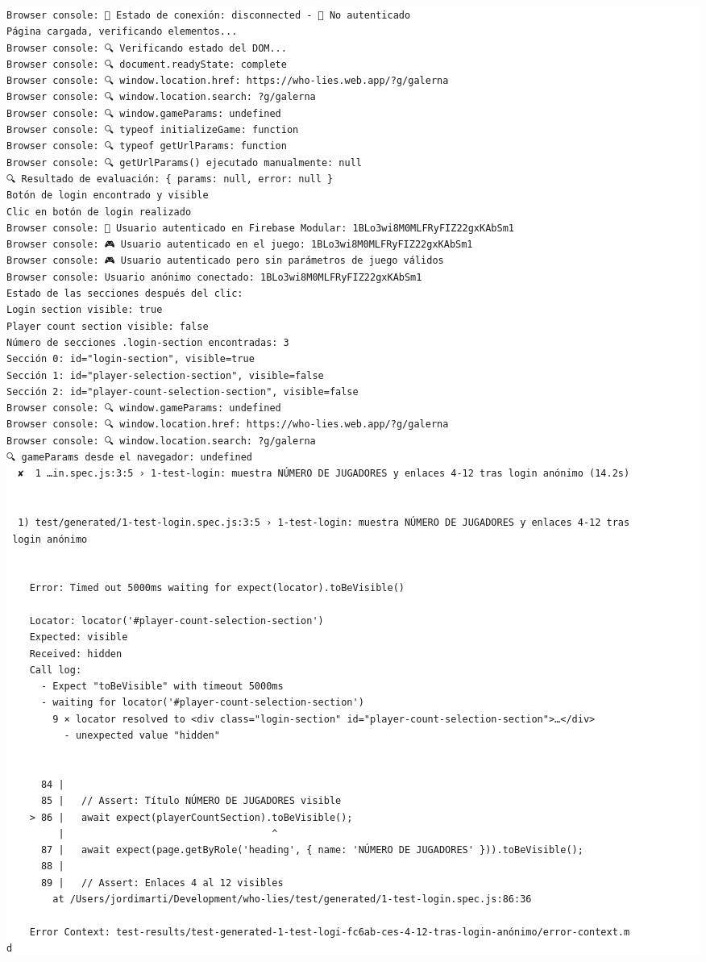 ```
Browser console: 🔗 Estado de conexión: disconnected - 🔴 No autenticado
Página cargada, verificando elementos...
Browser console: 🔍 Verificando estado del DOM...
Browser console: 🔍 document.readyState: complete
Browser console: 🔍 window.location.href: https://who-lies.web.app/?g/galerna
Browser console: 🔍 window.location.search: ?g/galerna
Browser console: 🔍 window.gameParams: undefined
Browser console: 🔍 typeof initializeGame: function
Browser console: 🔍 typeof getUrlParams: function
Browser console: 🔍 getUrlParams() ejecutado manualmente: null
🔍 Resultado de evaluación: { params: null, error: null }
Botón de login encontrado y visible
Clic en botón de login realizado
Browser console: 🔐 Usuario autenticado en Firebase Modular: 1BLo3wi8M0MLFRyFIZ22gxKAbSm1
Browser console: 🎮 Usuario autenticado en el juego: 1BLo3wi8M0MLFRyFIZ22gxKAbSm1
Browser console: 🎮 Usuario autenticado pero sin parámetros de juego válidos
Browser console: Usuario anónimo conectado: 1BLo3wi8M0MLFRyFIZ22gxKAbSm1
Estado de las secciones después del clic:
Login section visible: true
Player count section visible: false
Número de secciones .login-section encontradas: 3
Sección 0: id="login-section", visible=true
Sección 1: id="player-selection-section", visible=false
Sección 2: id="player-count-selection-section", visible=false
Browser console: 🔍 window.gameParams: undefined
Browser console: 🔍 window.location.href: https://who-lies.web.app/?g/galerna
Browser console: 🔍 window.location.search: ?g/galerna
🔍 gameParams desde el navegador: undefined
  ✘  1 …in.spec.js:3:5 › 1-test-login: muestra NÚMERO DE JUGADORES y enlaces 4-12 tras login anónimo (14.2s)


  1) test/generated/1-test-login.spec.js:3:5 › 1-test-login: muestra NÚMERO DE JUGADORES y enlaces 4-12 tras
 login anónimo


    Error: Timed out 5000ms waiting for expect(locator).toBeVisible()

    Locator: locator('#player-count-selection-section')
    Expected: visible
    Received: hidden
    Call log:
      - Expect "toBeVisible" with timeout 5000ms
      - waiting for locator('#player-count-selection-section')
        9 × locator resolved to <div class="login-section" id="player-count-selection-section">…</div>
          - unexpected value "hidden"


      84 |   
      85 |   // Assert: Título NÚMERO DE JUGADORES visible
    > 86 |   await expect(playerCountSection).toBeVisible();
         |                                    ^
      87 |   await expect(page.getByRole('heading', { name: 'NÚMERO DE JUGADORES' })).toBeVisible();
      88 |
      89 |   // Assert: Enlaces 4 al 12 visibles
        at /Users/jordimarti/Development/who-lies/test/generated/1-test-login.spec.js:86:36

    Error Context: test-results/test-generated-1-test-logi-fc6ab-ces-4-12-tras-login-anónimo/error-context.m
d
```